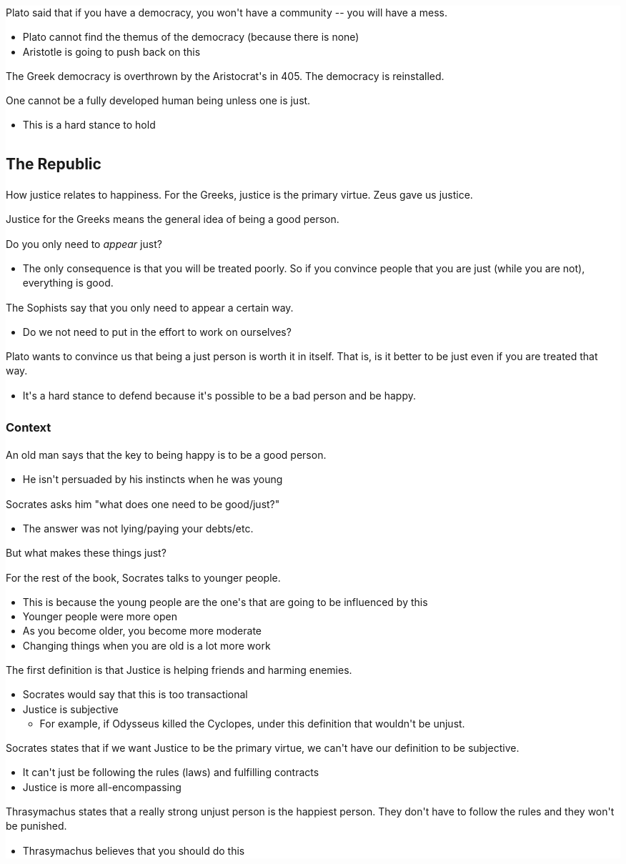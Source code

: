 Plato said that if you have a democracy, you won't have a community -- you will have a mess.
* Plato cannot find the themus of the democracy (because there is none)
* Aristotle is going to push back on this

The Greek democracy is overthrown by the Aristocrat's in 405. The democracy is reinstalled.

One cannot be a fully developed human being unless one is just.
* This is a hard stance to hold

## The Republic

How justice relates to happiness. For the Greeks, justice is the primary virtue. Zeus gave us justice.

Justice for the Greeks means the general idea of being a good person.

Do you only need to *appear* just?
* The only consequence is that you will be treated poorly. So if you convince people that you are just (while you are not), everything is good.

The Sophists say that you only need to appear a certain way.
* Do we not need to put in the effort to work on ourselves?

Plato wants to convince us that being a just person is worth it in itself. That is, is it better to be just even if you are treated that way.
* It's a hard stance to defend because it's possible to be a bad person and be happy.

### Context

An old man says that the key to being happy is to be a good person.
* He isn't persuaded by his instincts when he was young

Socrates asks him "what does one need to be good/just?"
* The answer was not lying/paying your debts/etc.

But what makes these things just?

For the rest of the book, Socrates talks to younger people.
* This is because the young people are the one's that are going to be influenced by this
* Younger people were more open
* As you become older, you become more moderate
* Changing things when you are old is a lot more work

The first definition is that Justice is helping friends and harming enemies.
* Socrates would say that this is too transactional
* Justice is subjective
    * For example, if Odysseus killed the Cyclopes, under this definition that wouldn't be unjust.

Socrates states that if we want Justice to be the primary virtue, we can't have our definition to be subjective.
* It can't just be following the rules (laws) and fulfilling contracts
* Justice is more all-encompassing

Thrasymachus states that a really strong unjust person is the happiest person. They don't have to follow the rules and they won't be punished.
* Thrasymachus believes that you should do this
